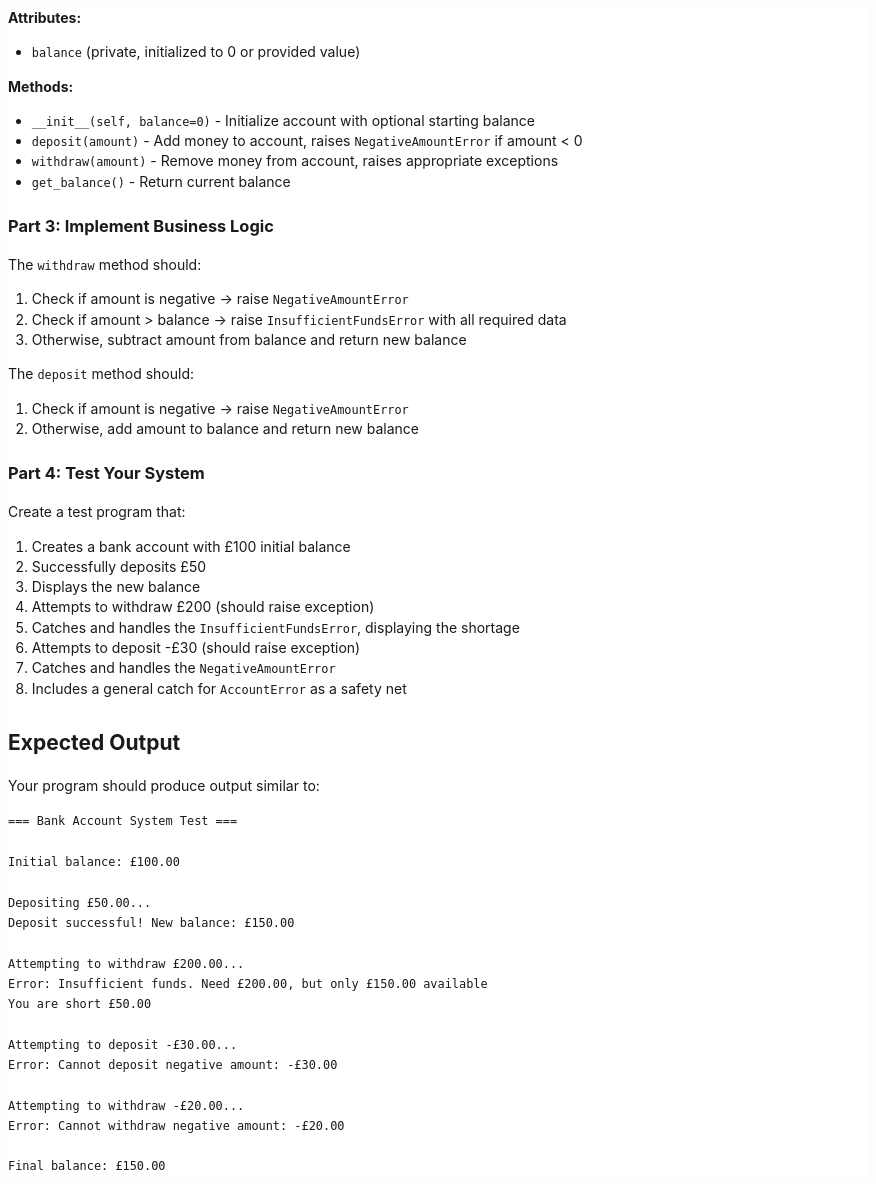 **Attributes:**
- `balance` (private, initialized to 0 or provided value)

**Methods:**
- `__init__(self, balance=0)` - Initialize account with optional starting balance
- `deposit(amount)` - Add money to account, raises `NegativeAmountError` if amount < 0
- `withdraw(amount)` - Remove money from account, raises appropriate exceptions
- `get_balance()` - Return current balance

### Part 3: Implement Business Logic

The `withdraw` method should:
1. Check if amount is negative → raise `NegativeAmountError`
2. Check if amount > balance → raise `InsufficientFundsError` with all required data
3. Otherwise, subtract amount from balance and return new balance

The `deposit` method should:
1. Check if amount is negative → raise `NegativeAmountError`
2. Otherwise, add amount to balance and return new balance

### Part 4: Test Your System

Create a test program that:
1. Creates a bank account with £100 initial balance
2. Successfully deposits £50
3. Displays the new balance
4. Attempts to withdraw £200 (should raise exception)
5. Catches and handles the `InsufficientFundsError`, displaying the shortage
6. Attempts to deposit -£30 (should raise exception)
7. Catches and handles the `NegativeAmountError`
8. Includes a general catch for `AccountError` as a safety net

## Expected Output

Your program should produce output similar to:

```
=== Bank Account System Test ===

Initial balance: £100.00

Depositing £50.00...
Deposit successful! New balance: £150.00

Attempting to withdraw £200.00...
Error: Insufficient funds. Need £200.00, but only £150.00 available
You are short £50.00

Attempting to deposit -£30.00...
Error: Cannot deposit negative amount: -£30.00

Attempting to withdraw -£20.00...
Error: Cannot withdraw negative amount: -£20.00

Final balance: £150.00
```

